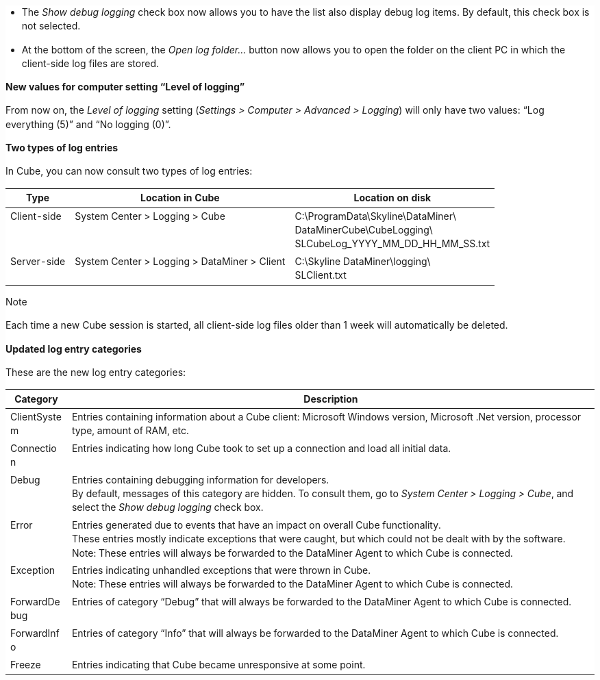 - The *Show debug logging* check box now allows you to have the list also display debug log items. By default, this check box is not selected.

- At the bottom of the screen, the *Open log folder...* button now allows you to open the folder on the client PC in which the client-side log files are stored.

**New values for computer setting “Level of logging”**

From now on, the *Level of logging* setting (*Settings \> Computer \> Advanced \> Logging*) will only have two values: “Log everything (5)” and “No logging (0)”.

**Two types of log entries**

In Cube, you can now consult two types of log entries:

| Type        | Location in Cube                                | Location on disk                                                                                           |
|-------------|-------------------------------------------------|------------------------------------------------------------------------------------------------------------|
| Client-side | System Center \> Logging \> Cube                | C:\\ProgramData\\Skyline\\DataMiner\\<br>DataMinerCube\\CubeLogging\\<br>SLCubeLog_YYYY_MM_DD_HH_MM_SS.txt |
| Server-side | System Center \> Logging \> DataMiner \> Client | C:\\Skyline DataMiner\\logging\\<br>SLClient.txt                                                           |

> [!NOTE]
> Each time a new Cube session is started, all client-side log files older than 1 week will automatically be deleted.

**Updated log entry categories**

These are the new log entry categories:

| Category     | Description                                                                                                                                                                                                                                                                                                                                                                                                                       |
|--------------|-----------------------------------------------------------------------------------------------------------------------------------------------------------------------------------------------------------------------------------------------------------------------------------------------------------------------------------------------------------------------------------------------------------------------------------|
| ClientSystem | Entries containing information about a Cube client: Microsoft Windows version, Microsoft .Net version, processor type, amount of RAM, etc.                                                                                                                                                                                                                                                                                        |
| Connection   | Entries indicating how long Cube took to set up a connection and load all initial data.                                                                                                                                                                                                                                                                                                                                           |
| Debug        | Entries containing debugging information for developers.<br> By default, messages of this category are hidden. To consult them, go to *System Center \> Logging \> Cube*, and select the *Show debug logging* check box.                                                                                                                                            |
| Error        | Entries generated due to events that have an impact on overall Cube functionality.<br> These entries mostly indicate exceptions that were caught, but which could not be dealt with by the software.<br> Note: These entries will always be forwarded to the DataMiner Agent to which Cube is connected.                                                                                                                          |
| Exception    | Entries indicating unhandled exceptions that were thrown in Cube.<br> Note: These entries will always be forwarded to the DataMiner Agent to which Cube is connected.                                                                                                                                                                                                                                                             |
| ForwardDebug | Entries of category “Debug” that will always be forwarded to the DataMiner Agent to which Cube is connected.                                                                                                                                                                                                                                                                                                                      |
| ForwardInfo  | Entries of category “Info” that will always be forwarded to the DataMiner Agent to which Cube is connected.                                                                                                                                                                                                                                                                                                                       |
| Freeze       | Entries indicating that Cube became unresponsive at some point.                                                                                                                                                                                                                                                                                                                                                                   |